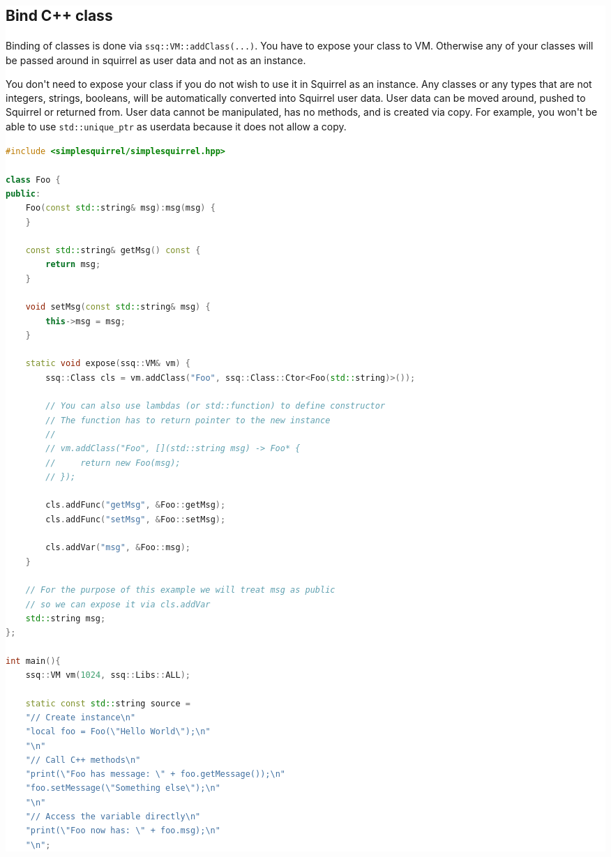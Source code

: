 ## Bind C++ class

Binding of classes is done via `ssq::VM::addClass(...)`. You have to expose your class to VM. Otherwise 
any of your classes will be passed around in squirrel as user data and not as an instance. 

You don't need to expose your class if you do not wish to use it in Squirrel as an instance. Any
classes or any types that are not integers, strings, booleans, will be automatically converted into 
Squirrel user data. User data can be moved around, pushed to Squirrel or returned from. User data 
cannot be manipulated, has no methods, and is created via copy. For example, you won't be able 
to use `std::unique_ptr` as userdata because it does not allow a copy.

```cpp
#include <simplesquirrel/simplesquirrel.hpp>

class Foo {
public:
    Foo(const std::string& msg):msg(msg) {
    }

    const std::string& getMsg() const {
        return msg;
    }

    void setMsg(const std::string& msg) {
        this->msg = msg;
    }

    static void expose(ssq::VM& vm) {
        ssq::Class cls = vm.addClass("Foo", ssq::Class::Ctor<Foo(std::string)>());

        // You can also use lambdas (or std::function) to define constructor
        // The function has to return pointer to the new instance
        //
        // vm.addClass("Foo", [](std::string msg) -> Foo* {
        //     return new Foo(msg);
        // });

        cls.addFunc("getMsg", &Foo::getMsg);
        cls.addFunc("setMsg", &Foo::setMsg);

        cls.addVar("msg", &Foo::msg);
    }

    // For the purpose of this example we will treat msg as public
    // so we can expose it via cls.addVar
    std::string msg;
};

int main(){
    ssq::VM vm(1024, ssq::Libs::ALL);

    static const std::string source = 
    "// Create instance\n"
    "local foo = Foo(\"Hello World\");\n"
    "\n"
    "// Call C++ methods\n"
    "print(\"Foo has message: \" + foo.getMessage());\n"
    "foo.setMessage(\"Something else\");\n"
    "\n"
    "// Access the variable directly\n"
    "print(\"Foo now has: \" + foo.msg);\n"
    "\n";

```